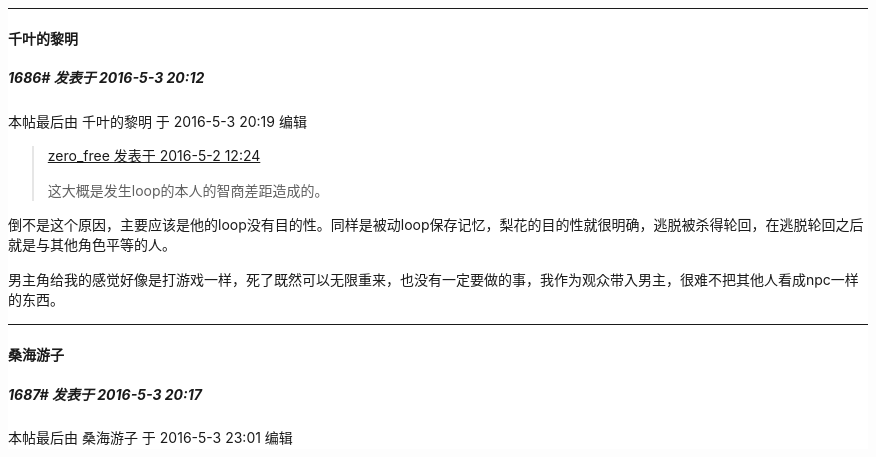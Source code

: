 





*****

####  千叶的黎明  
##### 1686#       发表于 2016-5-3 20:12



 本帖最后由 千叶的黎明 于 2016-5-3 20:19 编辑 
<blockquote><a href="httphttps://bbs.saraba1st.com/2b/forum.php?mod=redirect&amp;goto=findpost&amp;pid=32316262&amp;ptid=1136113" target="_blank">zero_free 发表于 2016-5-2 12:24</a>

这大概是发生loop的本人的智商差距造成的。</blockquote>
倒不是这个原因，主要应该是他的loop没有目的性。同样是被动loop保存记忆，梨花的目的性就很明确，逃脱被杀得轮回，在逃脱轮回之后就是与其他角色平等的人。

男主角给我的感觉好像是打游戏一样，死了既然可以无限重来，也没有一定要做的事，我作为观众带入男主，很难不把其他人看成npc一样的东西。







*****

####  桑海游子  
##### 1687#       发表于 2016-5-3 20:17



 本帖最后由 桑海游子 于 2016-5-3 23:01 编辑 
